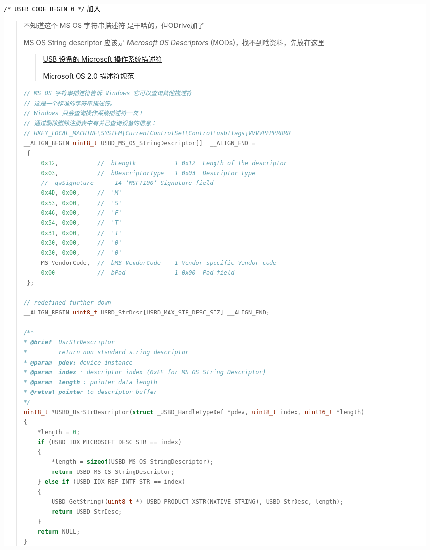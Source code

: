 `/* USER CODE BEGIN 0 */` 加入

> 不知道这个 MS OS 字符串描述符 是干啥的，但ODrive加了
>
> MS OS String descriptor 应该是 *Microsoft OS Descriptors* (MODs)，找不到啥资料，先放在这里
>
> > [USB 设备的 Microsoft 操作系统描述符](https://learn.microsoft.com/en-us/windows-hardware/drivers/usbcon/microsoft-defined-usb-descriptors)
> >
> > [Microsoft OS 2.0 描述符规范](https://learn.microsoft.com/en-us/windows-hardware/drivers/usbcon/microsoft-os-2-0-descriptors-specification)
>
> ```c
> // MS OS 字符串描述符告诉 Windows 它可以查询其他描述符
> // 这是一个标准的字符串描述符。
> // Windows 只会查询操作系统描述符一次！
> // 通过删除删除注册表中有关已查询设备的信息：
> // HKEY_LOCAL_MACHINE\SYSTEM\CurrentControlSet\Control\usbflags\VVVVPPPPRRRR
> __ALIGN_BEGIN uint8_t USBD_MS_OS_StringDescriptor[]  __ALIGN_END =
>  {
>      0x12,           //  bLength           1 0x12  Length of the descriptor
>      0x03,           //  bDescriptorType   1 0x03  Descriptor type
>      //  qwSignature      14 ‘MSFT100’ Signature field
>      0x4D, 0x00,     //  'M'
>      0x53, 0x00,     //  'S'
>      0x46, 0x00,     //  'F'
>      0x54, 0x00,     //  'T'
>      0x31, 0x00,     //  '1'
>      0x30, 0x00,     //  '0'
>      0x30, 0x00,     //  '0'
>      MS_VendorCode,  //  bMS_VendorCode    1 Vendor-specific Vendor code
>      0x00            //  bPad              1 0x00  Pad field
>  };
> 
> // redefined further down
> __ALIGN_BEGIN uint8_t USBD_StrDesc[USBD_MAX_STR_DESC_SIZ] __ALIGN_END;
> 
> /**
> * @brief  UsrStrDescriptor
> *         return non standard string descriptor
> * @param  pdev: device instance
> * @param  index : descriptor index (0xEE for MS OS String Descriptor)
> * @param  length : pointer data length
> * @retval pointer to descriptor buffer
> */
> uint8_t *USBD_UsrStrDescriptor(struct _USBD_HandleTypeDef *pdev, uint8_t index, uint16_t *length)
> {
>     *length = 0;
>     if (USBD_IDX_MICROSOFT_DESC_STR == index)
>     {
>         *length = sizeof(USBD_MS_OS_StringDescriptor);
>         return USBD_MS_OS_StringDescriptor;
>     } else if (USBD_IDX_REF_INTF_STR == index)
>     {
>         USBD_GetString((uint8_t *) USBD_PRODUCT_XSTR(NATIVE_STRING), USBD_StrDesc, length);
>         return USBD_StrDesc;
>     }
>     return NULL;
> }
> 
> ```
>
> 
